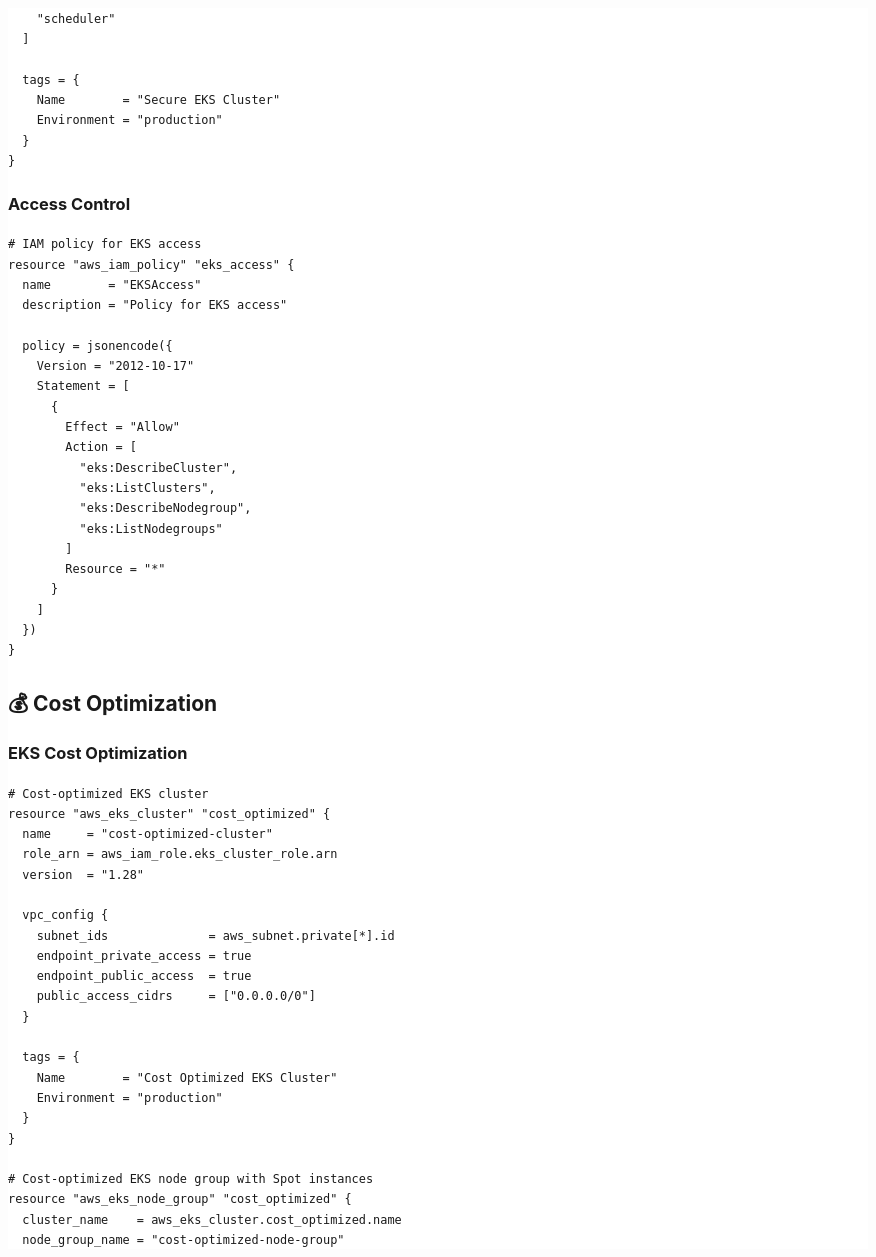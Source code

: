 ```hcl
    "scheduler"
  ]

  tags = {
    Name        = "Secure EKS Cluster"
    Environment = "production"
  }
}
```

### **Access Control**
```hcl
# IAM policy for EKS access
resource "aws_iam_policy" "eks_access" {
  name        = "EKSAccess"
  description = "Policy for EKS access"

  policy = jsonencode({
    Version = "2012-10-17"
    Statement = [
      {
        Effect = "Allow"
        Action = [
          "eks:DescribeCluster",
          "eks:ListClusters",
          "eks:DescribeNodegroup",
          "eks:ListNodegroups"
        ]
        Resource = "*"
      }
    ]
  })
}
```

## 💰 Cost Optimization

### **EKS Cost Optimization**
```hcl
# Cost-optimized EKS cluster
resource "aws_eks_cluster" "cost_optimized" {
  name     = "cost-optimized-cluster"
  role_arn = aws_iam_role.eks_cluster_role.arn
  version  = "1.28"

  vpc_config {
    subnet_ids              = aws_subnet.private[*].id
    endpoint_private_access = true
    endpoint_public_access  = true
    public_access_cidrs     = ["0.0.0.0/0"]
  }

  tags = {
    Name        = "Cost Optimized EKS Cluster"
    Environment = "production"
  }
}

# Cost-optimized EKS node group with Spot instances
resource "aws_eks_node_group" "cost_optimized" {
  cluster_name    = aws_eks_cluster.cost_optimized.name
  node_group_name = "cost-optimized-node-group"
```